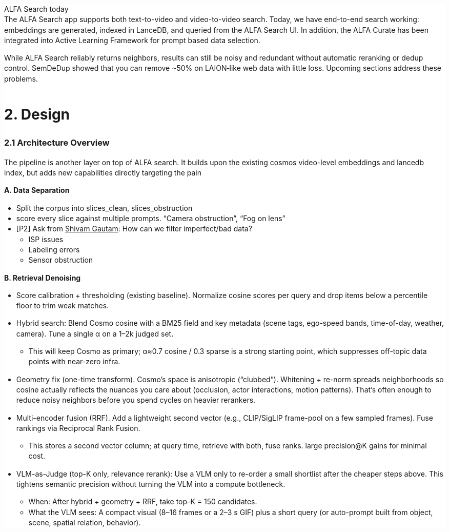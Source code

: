 ALFA Search today   
The ALFA Search app supports both text-to-video and video-to-video search. Today, we have end-to-end search working: embeddings are generated, indexed in LanceDB, and queried from the ALFA Search UI. In addition, the ALFA Curate has been integrated into Active Learning Framework for prompt based data selection.

While ALFA Search reliably returns neighbors, results can still be noisy and redundant without automatic reranking or dedup control. SemDeDup showed that you can remove \~50% on LAION‑like web data with little loss. Upcoming sections address these problems. 

# 2\. Design

### 2.1 Architecture Overview

The pipeline is another layer on top of ALFA search. It builds upon the existing cosmos video-level embeddings and lancedb index, but adds new capabilities directly targeting the pain

**A. Data Separation**

* Split the corpus into slices\_clean, slices\_obstruction  
* score every slice against multiple prompts. “Camera obstruction”, “Fog on lens”  
* \[P2\] Ask from [Shivam Gautam](mailto:sgautam@lat.ai): How can we filter imperfect/bad data?   
  * ISP issues  
  * Labeling errors   
  * Sensor obstruction


**B. Retrieval Denoising**

* Score calibration \+ thresholding (existing baseline). Normalize cosine scores per query and drop items below a percentile floor to trim weak matches.

* Hybrid search: Blend Cosmo cosine with a BM25 field and key metadata (scene tags, ego-speed bands, time-of-day, weather, camera). Tune a single α on a 1–2k judged set.  
  * This will keep Cosmo as primary; α≈0.7 cosine / 0.3 sparse is a strong starting point, which suppresses off-topic data points with near-zero infra.


* Geometry fix (one-time transform). Cosmo’s space is anisotropic (“clubbed”). Whitening \+ re-norm spreads neighborhoods so cosine actually reflects the nuances you care about (occlusion, actor interactions, motion patterns). That’s often enough to reduce noisy neighbors before you spend cycles on heavier rerankers.

* Multi-encoder fusion (RRF). Add a lightweight second vector (e.g., CLIP/SigLIP frame-pool on a few sampled frames). Fuse rankings via Reciprocal Rank Fusion.  
  * This stores a second vector column; at query time, retrieve with both, fuse ranks. large precision@K gains for minimal cost.

* VLM-as-Judge (top-K only, relevance rerank): Use a VLM only to re-order a small shortlist after the cheaper steps above. This tightens semantic precision without turning the VLM into a compute bottleneck.  
  * When: After hybrid \+ geometry \+ RRF, take top-K \= 150 candidates.  
  * What the VLM sees: A compact visual (8–16 frames or a 2–3 s GIF) plus a short query (or auto-prompt built from object, scene, spatial relation, behavior).

    